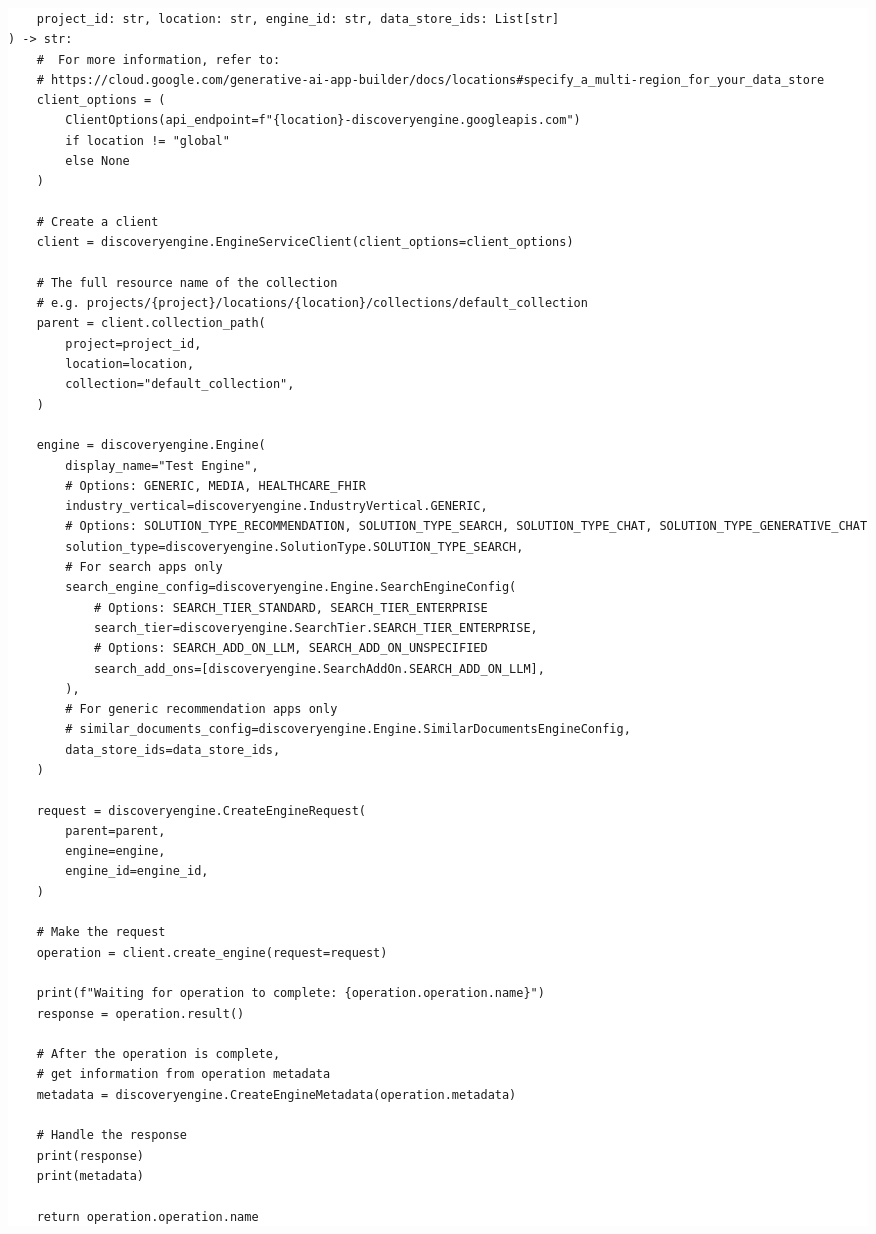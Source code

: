```text
    project_id: str, location: str, engine_id: str, data_store_ids: List[str]
) -> str:
    #  For more information, refer to:
    # https://cloud.google.com/generative-ai-app-builder/docs/locations#specify_a_multi-region_for_your_data_store
    client_options = (
        ClientOptions(api_endpoint=f"{location}-discoveryengine.googleapis.com")
        if location != "global"
        else None
    )

    # Create a client
    client = discoveryengine.EngineServiceClient(client_options=client_options)

    # The full resource name of the collection
    # e.g. projects/{project}/locations/{location}/collections/default_collection
    parent = client.collection_path(
        project=project_id,
        location=location,
        collection="default_collection",
    )

    engine = discoveryengine.Engine(
        display_name="Test Engine",
        # Options: GENERIC, MEDIA, HEALTHCARE_FHIR
        industry_vertical=discoveryengine.IndustryVertical.GENERIC,
        # Options: SOLUTION_TYPE_RECOMMENDATION, SOLUTION_TYPE_SEARCH, SOLUTION_TYPE_CHAT, SOLUTION_TYPE_GENERATIVE_CHAT
        solution_type=discoveryengine.SolutionType.SOLUTION_TYPE_SEARCH,
        # For search apps only
        search_engine_config=discoveryengine.Engine.SearchEngineConfig(
            # Options: SEARCH_TIER_STANDARD, SEARCH_TIER_ENTERPRISE
            search_tier=discoveryengine.SearchTier.SEARCH_TIER_ENTERPRISE,
            # Options: SEARCH_ADD_ON_LLM, SEARCH_ADD_ON_UNSPECIFIED
            search_add_ons=[discoveryengine.SearchAddOn.SEARCH_ADD_ON_LLM],
        ),
        # For generic recommendation apps only
        # similar_documents_config=discoveryengine.Engine.SimilarDocumentsEngineConfig,
        data_store_ids=data_store_ids,
    )

    request = discoveryengine.CreateEngineRequest(
        parent=parent,
        engine=engine,
        engine_id=engine_id,
    )

    # Make the request
    operation = client.create_engine(request=request)

    print(f"Waiting for operation to complete: {operation.operation.name}")
    response = operation.result()

    # After the operation is complete,
    # get information from operation metadata
    metadata = discoveryengine.CreateEngineMetadata(operation.metadata)

    # Handle the response
    print(response)
    print(metadata)

    return operation.operation.name

```